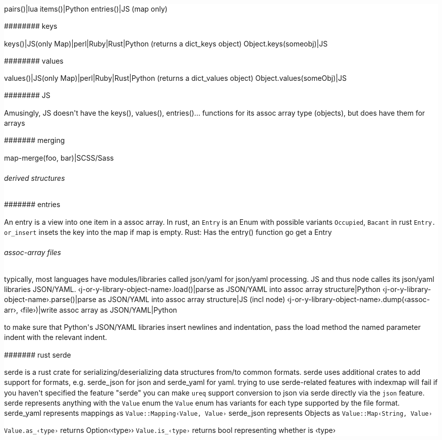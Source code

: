 pairs()|lua
items()|Python
entries()|JS (map only)

########  keys

keys()|JS(only Map)|perl|Ruby|Rust|Python (returns a dict_keys object)
Object.keys(someobj)|JS

######## values

values()|JS(only Map)|perl|Ruby|Rust|Python (returns a dict_values object)
Object.values(someObj)|JS

######## JS

Amusingly, JS doesn't have the keys(), values(), entries()... functions for its assoc array type (objects), but does have them for arrays

####### merging

map-merge(foo, bar)|SCSS/Sass

###### derived structures

####### entries

An entry is a view into one item in a assoc array.
In rust, an `Entry` is an Enum with possible variants `Occupied`, `Bacant`
in rust `Entry.or_insert` insets the key into the map if map is empty.
Rust: Has the entry() function go get a Entry

###### assoc-array files

typically, most languages have modules/libraries called json/yaml for json/yaml processing.
JS and thus node calles its json/yaml libraries JSON/YAML.
‹j-or-y-library-object-name›.load()|parse as JSON/YAML into assoc array structure|Python
‹j-or-y-library-object-name›.parse()|parse as JSON/YAML into assoc array structure|JS (incl node)
‹j-or-y-library-object-name›.dump(‹assoc-arr›, ‹file›)|write assoc array as JSON/YAML|Python

to make sure that Python's JSON/YAML libraries insert newlines and indentation, pass the load method the named parameter indent with the relevant indent.

####### rust serde

serde is a rust crate for serializing/deserializing data structures from/to common formats.
serde uses additional crates to add support for formats, e.g. serde_json for json and serde_yaml for yaml.
trying to use serde-related features with indexmap will fail if you haven't specified the feature "serde"
you can make `ureq` support conversion to json via serde directly via the `json` feature.
serde represents anything with the `Value` enum
the `Value` enum has variants for each type supported by the file format. 
serde_yaml represents mappings as `Value::Mapping‹Value, Value›`
serde_json represents Objects as `Value::Map‹String, Value›`

`Value.as_‹type›` returns Option‹‹type››
`Value.is_‹type›` returns bool representing whether is ‹type›
